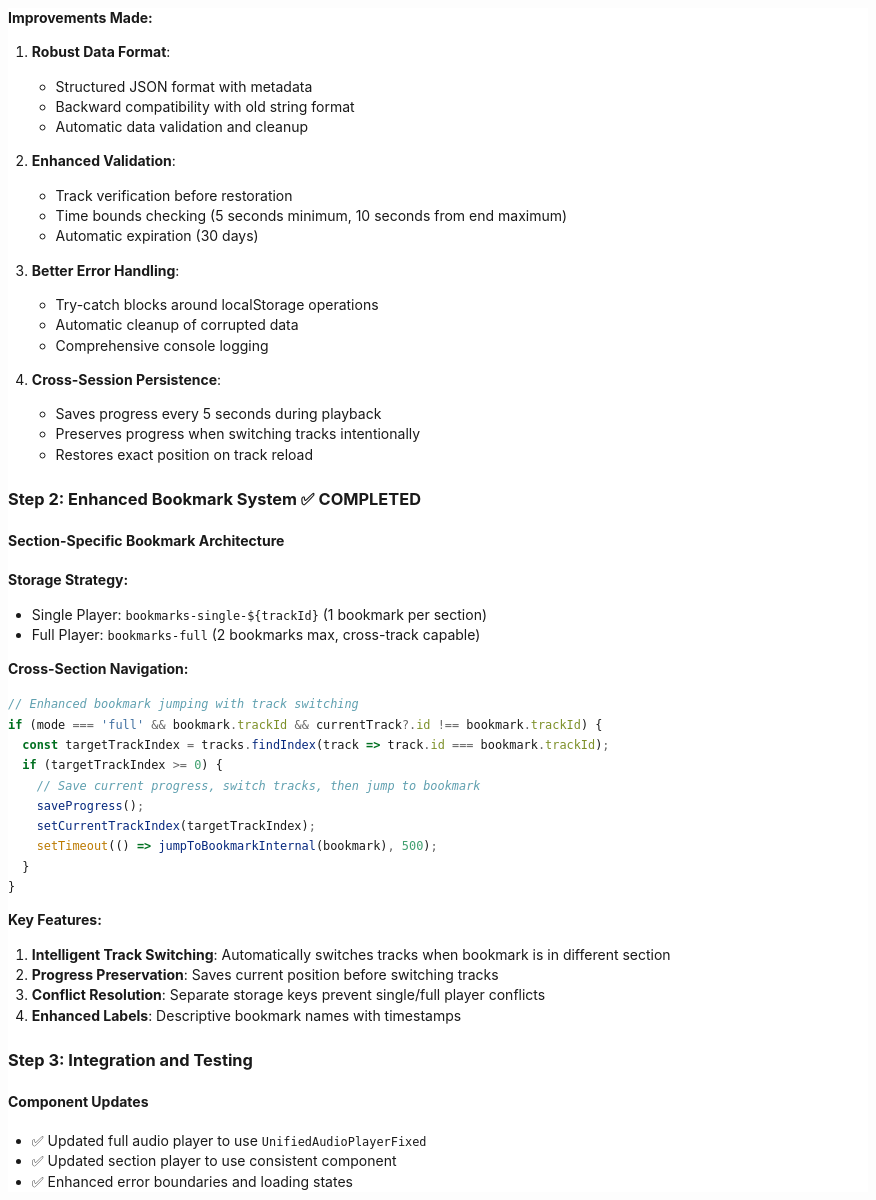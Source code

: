 **Improvements Made:**

1. **Robust Data Format**: 
   - Structured JSON format with metadata
   - Backward compatibility with old string format
   - Automatic data validation and cleanup

2. **Enhanced Validation**:
   - Track verification before restoration
   - Time bounds checking (5 seconds minimum, 10 seconds from end maximum)
   - Automatic expiration (30 days)

3. **Better Error Handling**:
   - Try-catch blocks around localStorage operations
   - Automatic cleanup of corrupted data
   - Comprehensive console logging

4. **Cross-Session Persistence**:
   - Saves progress every 5 seconds during playback
   - Preserves progress when switching tracks intentionally
   - Restores exact position on track reload

### Step 2: Enhanced Bookmark System ✅ COMPLETED

#### Section-Specific Bookmark Architecture

**Storage Strategy:**
- Single Player: `bookmarks-single-${trackId}` (1 bookmark per section)
- Full Player: `bookmarks-full` (2 bookmarks max, cross-track capable)

**Cross-Section Navigation:**
```typescript
// Enhanced bookmark jumping with track switching
if (mode === 'full' && bookmark.trackId && currentTrack?.id !== bookmark.trackId) {
  const targetTrackIndex = tracks.findIndex(track => track.id === bookmark.trackId);
  if (targetTrackIndex >= 0) {
    // Save current progress, switch tracks, then jump to bookmark
    saveProgress();
    setCurrentTrackIndex(targetTrackIndex);
    setTimeout(() => jumpToBookmarkInternal(bookmark), 500);
  }
}
```

**Key Features:**
1. **Intelligent Track Switching**: Automatically switches tracks when bookmark is in different section
2. **Progress Preservation**: Saves current position before switching tracks
3. **Conflict Resolution**: Separate storage keys prevent single/full player conflicts
4. **Enhanced Labels**: Descriptive bookmark names with timestamps

### Step 3: Integration and Testing

#### Component Updates
- ✅ Updated full audio player to use `UnifiedAudioPlayerFixed`
- ✅ Updated section player to use consistent component
- ✅ Enhanced error boundaries and loading states
